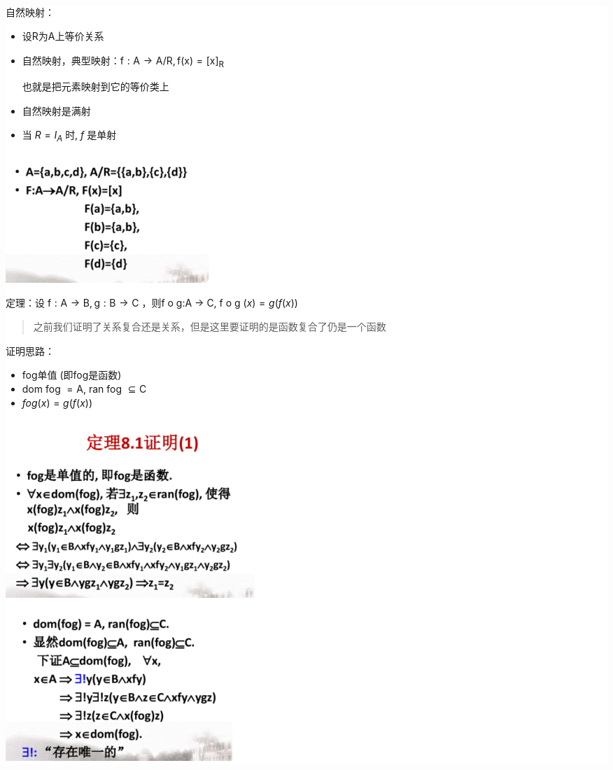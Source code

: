 自然映射：

- 设R为A上等价关系

- 自然映射，典型映射：$\mathrm{f}: \mathrm{A} \rightarrow \mathrm{A} / \mathrm{R}, \mathrm{f}(\mathrm{x})=[\mathrm{x}]_{\mathrm{R}}$

  也就是把元素映射到它的等价类上

- 自然映射是满射

- 当 $R=I_{A}$ 时, $f$ 是单射

![image-20220104063511368](Algebra%20of%20sets.assets/image-20220104063511368.png)

定理：设 $\mathrm{f}: \mathrm{A} \rightarrow \mathrm{B}, \mathrm{g}: \mathrm{B} \rightarrow \mathrm{C}$ ，则f o g:A $\rightarrow$ C, f o g $(x)=g(f(x))$

> 之前我们证明了关系复合还是关系，但是这里要证明的是函数复合了仍是一个函数

证明思路：

- fog单值 (即fog是函数)
- dom fog $=\mathrm{A}$, ran fog $\subseteq \mathrm{C}$
- $f o g(x)=g(f(x))$

![image-20220104063814773](Algebra%20of%20sets.assets/image-20220104063814773.png)

![image-20220104063907257](Algebra%20of%20sets.assets/image-20220104063907257.png)
